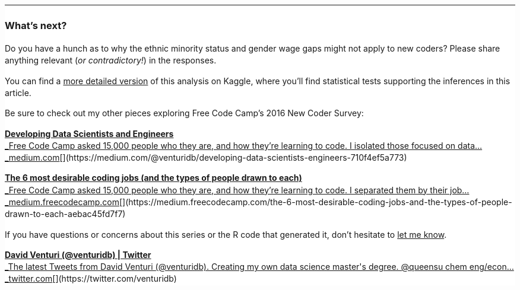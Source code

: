 











* * *







### What’s next?

Do you have a hunch as to why the ethnic minority status and gender wage gaps might not apply to new coders? Please share anything relevant (_or contradictory!_) in the responses.

You can find a [more detailed version](https://www.kaggle.com/venturidb/d/freecodecamp/2016-new-coder-survey-/new-coders-a-deeper-dive) of this analysis on Kaggle, where you’ll find statistical tests supporting the inferences in this article.

Be sure to check out my other pieces exploring Free Code Camp’s 2016 New Coder Survey:

[**Developing Data Scientists and Engineers**  
_Free Code Camp asked 15,000 people who they are, and how they’re learning to code. I isolated those focused on data…_medium.com](https://medium.com/@venturidb/developing-data-scientists-engineers-710f4ef5a773 "https://medium.com/@venturidb/developing-data-scientists-engineers-710f4ef5a773")[](https://medium.com/@venturidb/developing-data-scientists-engineers-710f4ef5a773)

[**The 6 most desirable coding jobs (and the types of people drawn to each)**  
_Free Code Camp asked 15,000 people who they are, and how they’re learning to code. I separated them by their job…_medium.freecodecamp.com](https://medium.freecodecamp.com/the-6-most-desirable-coding-jobs-and-the-types-of-people-drawn-to-each-aebac45fd7f7 "https://medium.freecodecamp.com/the-6-most-desirable-coding-jobs-and-the-types-of-people-drawn-to-each-aebac45fd7f7")[](https://medium.freecodecamp.com/the-6-most-desirable-coding-jobs-and-the-types-of-people-drawn-to-each-aebac45fd7f7)

If you have questions or concerns about this series or the R code that generated it, don’t hesitate to [let me know](http://davidventuri.com/contact).

[**David Venturi (@venturidb) | Twitter**  
_The latest Tweets from David Venturi (@venturidb). Creating my own data science master's degree. @queensu chem eng/econ…_twitter.com](https://twitter.com/venturidb "https://twitter.com/venturidb")[](https://twitter.com/venturidb)









